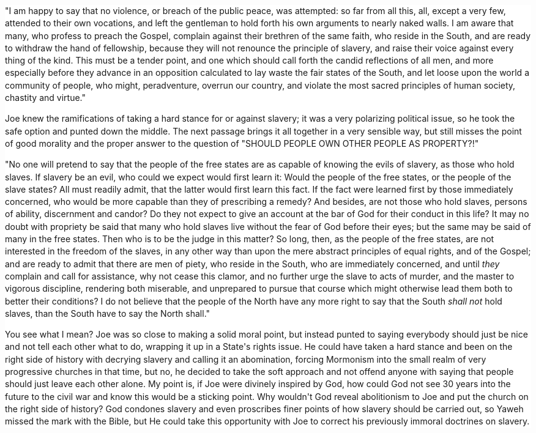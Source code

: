 "I am happy to say that no violence, or breach of the public peace, was
attempted: so far from all this, all, except a very few, attended to
their own vocations, and left the gentleman to hold forth his own
arguments to nearly naked walls. I am aware that many, who profess to
preach the Gospel, complain against their brethren of the same faith,
who reside in the South, and are ready to withdraw the hand of
fellowship, because they will not renounce the principle of slavery, and
raise their voice against every thing of the kind. This must be a tender
point, and one which should call forth the candid reflections of all
men, and more especially before they advance in an opposition calculated
to lay waste the fair states of the South, and let loose upon the world
a community of people, who might, peradventure, overrun our country, and
violate the most sacred principles of human society, chastity and
virtue."

Joe knew the ramifications of taking a hard stance for or against
slavery; it was a very polarizing political issue, so he took the safe
option and punted down the middle. The next passage brings it all
together in a very sensible way, but still misses the point of good
morality and the proper answer to the question of "SHOULD PEOPLE OWN
OTHER PEOPLE AS PROPERTY?!"

"No one will pretend to say that the people of the free states are as
capable of knowing the evils of slavery, as those who hold slaves. If
slavery be an evil, who could we expect would first learn it: Would the
people of the free states, or the people of the slave states? All must
readily admit, that the latter would first learn this fact. If the fact
were learned first by those immediately concerned, who would be more
capable than they of prescribing a remedy? And besides, are not those
who hold slaves, persons of ability, discernment and candor? Do they not
expect to give an account at the bar of God for their conduct in this
life? It may no doubt with propriety be said that many who hold slaves
live without the fear of God before their eyes; but the same may be said
of many in the free states. Then who is to be the judge in this matter?
So long, then, as the people of the free states, are not interested in
the freedom of the slaves, in any other way than upon the mere abstract
principles of equal rights, and of the Gospel; and are ready to admit
that there are men of piety, who reside in the South, who are
immediately concerned, and until *they* complain and call for
assistance, why not cease this clamor, and no further urge the slave to
acts of murder, and the master to vigorous discipline, rendering both
miserable, and unprepared to pursue that course which might otherwise
lead them both to better their conditions? I do not believe that the
people of the North have any more right to say that the South *shall
not* hold slaves, than the South have to say the North shall."

You see what I mean? Joe was so close to making a solid moral point, but
instead punted to saying everybody should just be nice and not tell each
other what to do, wrapping it up in a State's rights issue. He could
have taken a hard stance and been on the right side of history with
decrying slavery and calling it an abomination, forcing Mormonism into
the small realm of very progressive churches in that time, but no, he
decided to take the soft approach and not offend anyone with saying that
people should just leave each other alone. My point is, if Joe were
divinely inspired by God, how could God not see 30 years into the future
to the civil war and know this would be a sticking point. Why wouldn't
God reveal abolitionism to Joe and put the church on the right side of
history? God condones slavery and even proscribes finer points of how
slavery should be carried out, so Yaweh missed the mark with the Bible,
but He could take this opportunity with Joe to correct his previously
immoral doctrines on slavery.
